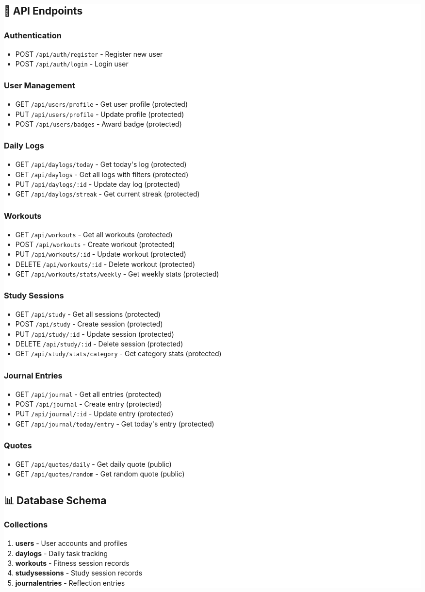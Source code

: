 ## 🔌 API Endpoints

### Authentication
- POST `/api/auth/register` - Register new user
- POST `/api/auth/login` - Login user

### User Management
- GET `/api/users/profile` - Get user profile (protected)
- PUT `/api/users/profile` - Update profile (protected)
- POST `/api/users/badges` - Award badge (protected)

### Daily Logs
- GET `/api/daylogs/today` - Get today's log (protected)
- GET `/api/daylogs` - Get all logs with filters (protected)
- PUT `/api/daylogs/:id` - Update day log (protected)
- GET `/api/daylogs/streak` - Get current streak (protected)

### Workouts
- GET `/api/workouts` - Get all workouts (protected)
- POST `/api/workouts` - Create workout (protected)
- PUT `/api/workouts/:id` - Update workout (protected)
- DELETE `/api/workouts/:id` - Delete workout (protected)
- GET `/api/workouts/stats/weekly` - Get weekly stats (protected)

### Study Sessions
- GET `/api/study` - Get all sessions (protected)
- POST `/api/study` - Create session (protected)
- PUT `/api/study/:id` - Update session (protected)
- DELETE `/api/study/:id` - Delete session (protected)
- GET `/api/study/stats/category` - Get category stats (protected)

### Journal Entries
- GET `/api/journal` - Get all entries (protected)
- POST `/api/journal` - Create entry (protected)
- PUT `/api/journal/:id` - Update entry (protected)
- GET `/api/journal/today/entry` - Get today's entry (protected)

### Quotes
- GET `/api/quotes/daily` - Get daily quote (public)
- GET `/api/quotes/random` - Get random quote (public)

## 📊 Database Schema

### Collections
1. **users** - User accounts and profiles
2. **daylogs** - Daily task tracking
3. **workouts** - Fitness session records
4. **studysessions** - Study session records
5. **journalentries** - Reflection entries
